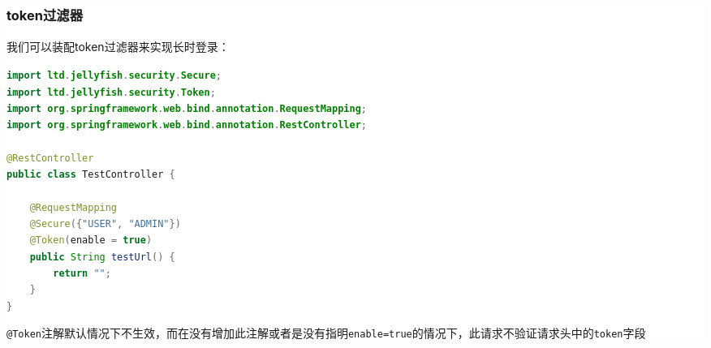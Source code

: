 
### token过滤器
我们可以装配token过滤器来实现长时登录：

```java
import ltd.jellyfish.security.Secure;
import ltd.jellyfish.security.Token;
import org.springframework.web.bind.annotation.RequestMapping;
import org.springframework.web.bind.annotation.RestController;

@RestController
public class TestController {

    @RequestMapping
    @Secure({"USER", "ADMIN"})
    @Token(enable = true)
    public String testUrl() {
        return "";
    }
}
```

`@Token`注解默认情况下不生效，而在没有增加此注解或者是没有指明`enable=true`的情况下，此请求不验证请求头中的`token`字段